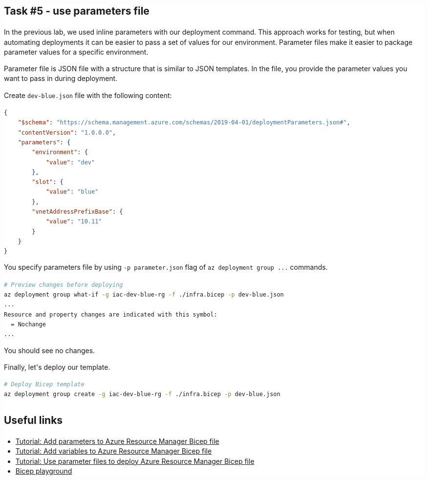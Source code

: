## Task #5 - use parameters file

 In the previous lab, we used inline parameters with our deployment command. This approach works for testing, but when automating deployments it can be easier to pass a set of values for our environment. Parameter files make it easier to package parameter values for a specific environment. 

 Parameter file is JSON file with a structure that is similar to JSON templates. In the file, you provide the parameter values you want to pass in during deployment.

 Create `dev-blue.json` file with the following content:

```json
{
    "$schema": "https://schema.management.azure.com/schemas/2019-04-01/deploymentParameters.json#",
    "contentVersion": "1.0.0.0",
    "parameters": {
        "environment": {
            "value": "dev"
        },
        "slot": {
            "value": "blue"
        },
        "vnetAddressPrefixBase": {
            "value": "10.11"
        }
    }
}
```

You specify parameters file by using `-p parameter.json` flag of `az deployment group ...` commands.

```bash
# Preview changes before deploying
az deployment group what-if -g iac-dev-blue-rg -f ./infra.bicep -p dev-blue.json
...
Resource and property changes are indicated with this symbol:
  = Nochange
...  
```
You should see no changes.

Finally, let's deploy our template.

```bash
# Deploy Bicep template
az deployment group create -g iac-dev-blue-rg -f ./infra.bicep -p dev-blue.json
```

## Useful links

* [Tutorial: Add parameters to Azure Resource Manager Bicep file](https://docs.microsoft.com/en-us/azure/azure-resource-manager/templates/bicep-tutorial-add-parameters?tabs=azure-cli&WT.mc_id=AZ-MVP-5003837)
* [Tutorial: Add variables to Azure Resource Manager Bicep file](https://docs.microsoft.com/en-us/azure/azure-resource-manager/templates/bicep-tutorial-add-variables?tabs=azure-cli&WT.mc_id=AZ-MVP-5003837)
* [Tutorial: Use parameter files to deploy Azure Resource Manager Bicep file](https://docs.microsoft.com/en-us/azure/azure-resource-manager/templates/bicep-tutorial-use-parameter-file?tabs=azure-cli&WT.mc_id=AZ-MVP-5003837)
* [Bicep playground](https://bicepdemo.z22.web.core.windows.net/)
